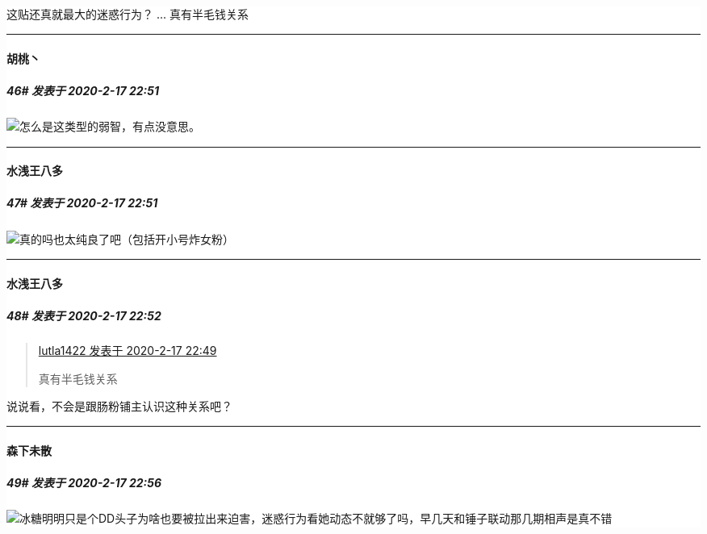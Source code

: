 这贴还真就最大的迷惑行为？ ...</blockquote>
真有半毛钱关系







*****

####  胡桃丶  
##### 46#       发表于 2020-2-17 22:51



<img src="https://static.saraba1st.com/image/smiley/face2017/001.png" referrerpolicy="no-referrer">怎么是这类型的弱智，有点没意思。







*****

####  水浅王八多  
##### 47#       发表于 2020-2-17 22:51



<img src="https://static.saraba1st.com/image/smiley/face2017/066.png" referrerpolicy="no-referrer">真的吗也太纯良了吧（包括开小号炸女粉）







*****

####  水浅王八多  
##### 48#       发表于 2020-2-17 22:52



<blockquote><a href="httphttps://bbs.saraba1st.com/2b/forum.php?mod=redirect&amp;goto=findpost&amp;pid=46445668&amp;ptid=1914400" target="_blank">lutla1422 发表于 2020-2-17 22:49</a>

真有半毛钱关系</blockquote>
说说看，不会是跟肠粉铺主认识这种关系吧？







*****

####  森下未散  
##### 49#       发表于 2020-2-17 22:56



<img src="https://static.saraba1st.com/image/smiley/face2017/037.png" referrerpolicy="no-referrer">冰糖明明只是个DD头子为啥也要被拉出来迫害，迷惑行为看她动态不就够了吗，早几天和锤子联动那几期相声是真不错
